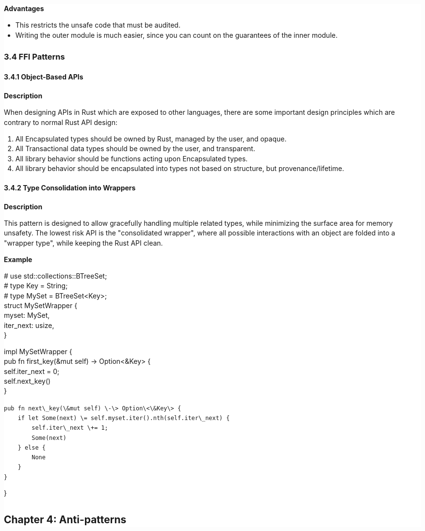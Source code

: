 **Advantages**

* This restricts the unsafe code that must be audited.  
* Writing the outer module is much easier, since you can count on the guarantees of the inner module.

### **3.4 FFI Patterns**

#### **3.4.1 Object-Based APIs**

**Description**

When designing APIs in Rust which are exposed to other languages, there are some important design principles which are contrary to normal Rust API design:

1. All Encapsulated types should be owned by Rust, managed by the user, and opaque.  
2. All Transactional data types should be owned by the user, and transparent.  
3. All library behavior should be functions acting upon Encapsulated types.  
4. All library behavior should be encapsulated into types not based on structure, but provenance/lifetime.

#### **3.4.2 Type Consolidation into Wrappers**

**Description**

This pattern is designed to allow gracefully handling multiple related types, while minimizing the surface area for memory unsafety. The lowest risk API is the "consolidated wrapper", where all possible interactions with an object are folded into a "wrapper type", while keeping the Rust API clean.

**Example**

\# use std::collections::BTreeSet;  
\# type Key \= String;  
\# type MySet \= BTreeSet\<Key\>;  
struct MySetWrapper {  
    myset: MySet,  
    iter\_next: usize,  
}

impl MySetWrapper {  
    pub fn first\_key(\&mut self) \-\> Option\<\&Key\> {  
        self.iter\_next \= 0;  
        self.next\_key()  
    }

    pub fn next\_key(\&mut self) \-\> Option\<\&Key\> {  
        if let Some(next) \= self.myset.iter().nth(self.iter\_next) {  
            self.iter\_next \+= 1;  
            Some(next)  
        } else {  
            None  
        }  
    }  
}

## **Chapter 4: Anti-patterns**
